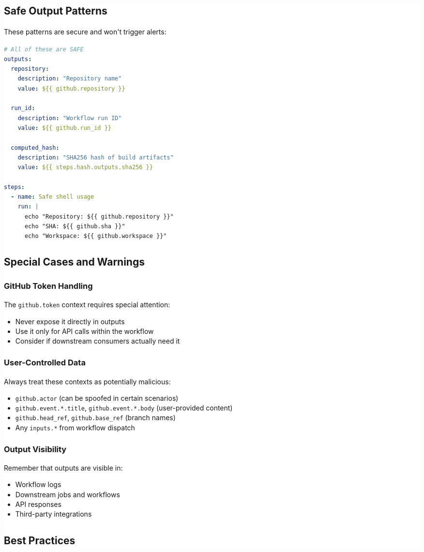 ## Safe Output Patterns

These patterns are secure and won't trigger alerts:

```yaml
# All of these are SAFE
outputs:
  repository:
    description: "Repository name"
    value: ${{ github.repository }}
  
  run_id:
    description: "Workflow run ID"
    value: ${{ github.run_id }}
  
  computed_hash:
    description: "SHA256 hash of build artifacts"
    value: ${{ steps.hash.outputs.sha256 }}

steps:
  - name: Safe shell usage
    run: |
      echo "Repository: ${{ github.repository }}"
      echo "SHA: ${{ github.sha }}"
      echo "Workspace: ${{ github.workspace }}"
```

## Special Cases and Warnings

### GitHub Token Handling
The `github.token` context requires special attention:
- Never expose it directly in outputs
- Use it only for API calls within the workflow
- Consider if downstream consumers actually need it

### User-Controlled Data
Always treat these contexts as potentially malicious:
- `github.actor` (can be spoofed in certain scenarios)
- `github.event.*.title`, `github.event.*.body` (user-provided content)
- `github.head_ref`, `github.base_ref` (branch names)
- Any `inputs.*` from workflow dispatch

### Output Visibility
Remember that outputs are visible in:
- Workflow logs
- Downstream jobs and workflows
- API responses
- Third-party integrations

## Best Practices
